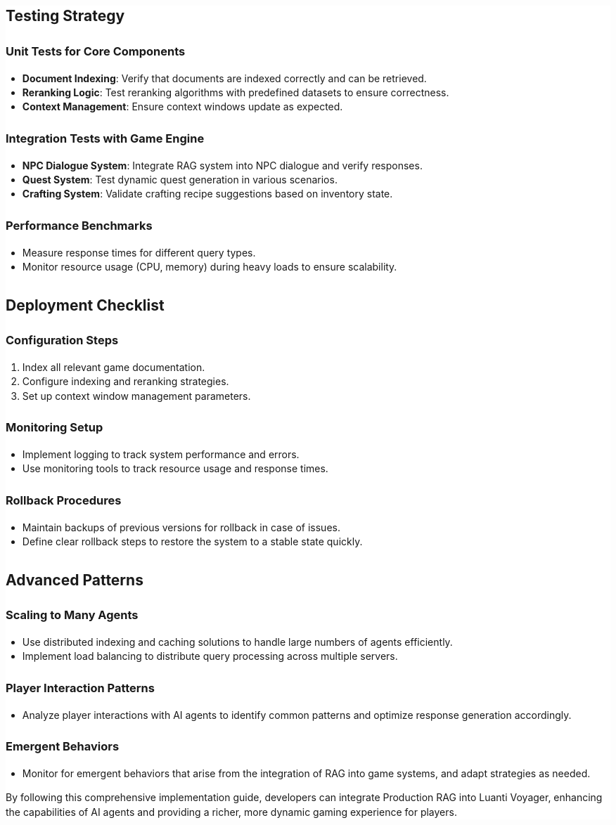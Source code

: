 ## Testing Strategy

### Unit Tests for Core Components
- **Document Indexing**: Verify that documents are indexed correctly and can be retrieved.
- **Reranking Logic**: Test reranking algorithms with predefined datasets to ensure correctness.
- **Context Management**: Ensure context windows update as expected.

### Integration Tests with Game Engine
- **NPC Dialogue System**: Integrate RAG system into NPC dialogue and verify responses.
- **Quest System**: Test dynamic quest generation in various scenarios.
- **Crafting System**: Validate crafting recipe suggestions based on inventory state.

### Performance Benchmarks
- Measure response times for different query types.
- Monitor resource usage (CPU, memory) during heavy loads to ensure scalability.

## Deployment Checklist

### Configuration Steps
1. Index all relevant game documentation.
2. Configure indexing and reranking strategies.
3. Set up context window management parameters.

### Monitoring Setup
- Implement logging to track system performance and errors.
- Use monitoring tools to track resource usage and response times.

### Rollback Procedures
- Maintain backups of previous versions for rollback in case of issues.
- Define clear rollback steps to restore the system to a stable state quickly.

## Advanced Patterns

### Scaling to Many Agents
- Use distributed indexing and caching solutions to handle large numbers of agents efficiently.
- Implement load balancing to distribute query processing across multiple servers.

### Player Interaction Patterns
- Analyze player interactions with AI agents to identify common patterns and optimize response generation accordingly.

### Emergent Behaviors
- Monitor for emergent behaviors that arise from the integration of RAG into game systems, and adapt strategies as needed.

By following this comprehensive implementation guide, developers can integrate Production RAG into Luanti Voyager, enhancing the capabilities of AI agents and providing a richer, more dynamic gaming experience for players.

